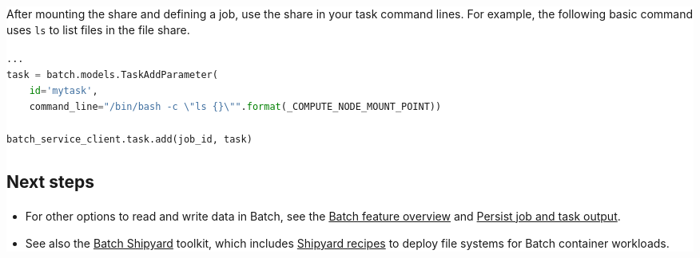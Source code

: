 After mounting the share and defining a job, use the share in your task command lines. For example, the following basic command uses `ls` to list files in the file share.

```python
...
task = batch.models.TaskAddParameter(
    id='mytask',
    command_line="/bin/bash -c \"ls {}\"".format(_COMPUTE_NODE_MOUNT_POINT))

batch_service_client.task.add(job_id, task)
```


## Next steps

* For other options to read and write data in Batch, see the [Batch feature overview](batch-api-basics.md) and [Persist job and task output](batch-task-output.md).

* See also the [Batch Shipyard](https://github.com/Azure/batch-shipyard) toolkit, which includes [Shipyard recipes](https://github.com/Azure/batch-shipyard/tree/master/recipes) to deploy file systems for Batch container workloads.
